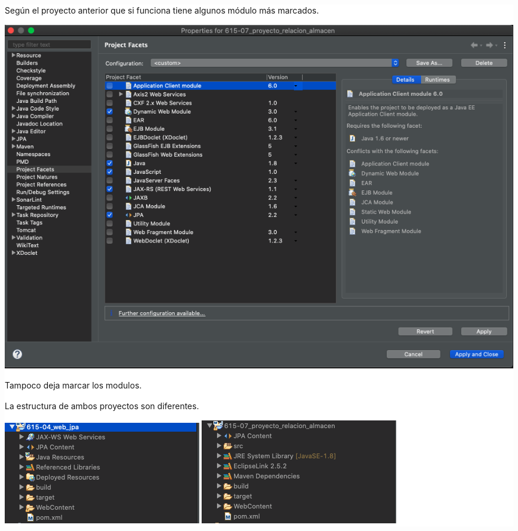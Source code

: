 Según el proyecto anterior que si funciona tiene algunos módulo más marcados.

<img src="images/24-55.png">

Tampoco deja marcar los modulos.

La estructura de ambos proyectos son diferentes.

<img src="images/24-56.png">

<img src="images/24-57.png">
